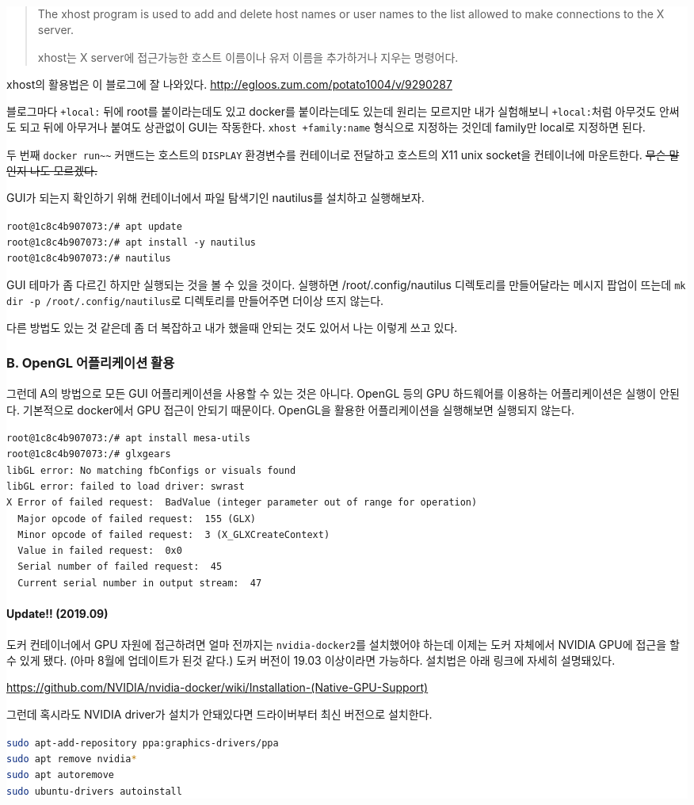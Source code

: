 > The xhost program is used to add and delete host names or user names to the list allowed to make connections to the X server.
>
> xhost는 X server에 접근가능한 호스트 이름이나 유저 이름을 추가하거나 지우는 명령어다.

xhost의 활용법은 이 블로그에 잘 나와있다. <http://egloos.zum.com/potato1004/v/9290287>  

블로그마다 `+local:` 뒤에 root를 붙이라는데도 있고 docker를 붙이라는데도 있는데 원리는 모르지만 내가 실험해보니 `+local:`처럼 아무것도 안써도 되고 뒤에 아무거나 붙여도 상관없이 GUI는 작동한다. `xhost +family:name` 형식으로 지정하는 것인데 family만 local로 지정하면 된다.

두 번째 `docker run~~` 커맨드는 호스트의 `DISPLAY` 환경변수를 컨테이너로 전달하고 호스트의 X11 unix socket을 컨테이너에 마운트한다. ~~무슨 말인지 나도 모르겠다.~~

GUI가 되는지 확인하기 위해 컨테이너에서 파일 탐색기인 nautilus를 설치하고 실행해보자.

```
root@1c8c4b907073:/# apt update
root@1c8c4b907073:/# apt install -y nautilus
root@1c8c4b907073:/# nautilus
```

GUI 테마가 좀 다르긴 하지만 실행되는 것을 볼 수 있을 것이다. 실행하면 /root/.config/nautilus 디렉토리를 만들어달라는 메시지 팝업이 뜨는데 `mkdir -p /root/.config/nautilus`로 디렉토리를 만들어주면 더이상 뜨지 않는다.  

다른 방법도 있는 것 같은데 좀 더 복잡하고 내가 했을때 안되는 것도 있어서 나는 이렇게 쓰고 있다.



### B. OpenGL 어플리케이션 활용

그런데 A의 방법으로 모든 GUI 어플리케이션을 사용할 수 있는 것은 아니다. OpenGL 등의 GPU 하드웨어를 이용하는 어플리케이션은 실행이 안된다. 기본적으로 docker에서 GPU 접근이 안되기 때문이다. OpenGL을 활용한 어플리케이션을 실행해보면 실행되지 않는다.

```
root@1c8c4b907073:/# apt install mesa-utils
root@1c8c4b907073:/# glxgears
libGL error: No matching fbConfigs or visuals found
libGL error: failed to load driver: swrast
X Error of failed request:  BadValue (integer parameter out of range for operation)
  Major opcode of failed request:  155 (GLX)
  Minor opcode of failed request:  3 (X_GLXCreateContext)
  Value in failed request:  0x0
  Serial number of failed request:  45
  Current serial number in output stream:  47
```



#### Update!! (2019.09)

도커 컨테이너에서 GPU 자원에 접근하려면 얼마 전까지는 `nvidia-docker2`를 설치했어야 하는데 이제는 도커 자체에서 NVIDIA GPU에 접근을 할 수 있게 됐다. (아마 8월에 업데이트가 된것 같다.) 도커 버전이 19.03 이상이라면 가능하다. 설치법은 아래 링크에 자세히 설명돼있다.

<https://github.com/NVIDIA/nvidia-docker/wiki/Installation-(Native-GPU-Support)>

그런데 혹시라도 NVIDIA driver가 설치가 안돼있다면 드라이버부터 최신 버전으로 설치한다.

```bash
sudo apt-add-repository ppa:graphics-drivers/ppa
sudo apt remove nvidia*
sudo apt autoremove
sudo ubuntu-drivers autoinstall
```
